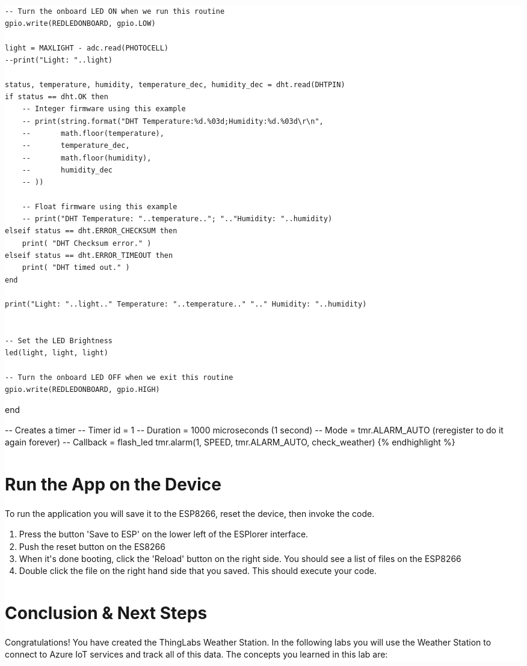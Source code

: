     -- Turn the onboard LED ON when we run this routine
    gpio.write(REDLEDONBOARD, gpio.LOW)
    
    light = MAXLIGHT - adc.read(PHOTOCELL)
    --print("Light: "..light)
        
    status, temperature, humidity, temperature_dec, humidity_dec = dht.read(DHTPIN)
    if status == dht.OK then
        -- Integer firmware using this example
        -- print(string.format("DHT Temperature:%d.%03d;Humidity:%d.%03d\r\n",
        --       math.floor(temperature),
        --       temperature_dec,
        --       math.floor(humidity),
        --       humidity_dec
        -- ))
            
        -- Float firmware using this example
        -- print("DHT Temperature: "..temperature.."; ".."Humidity: "..humidity)
    elseif status == dht.ERROR_CHECKSUM then
        print( "DHT Checksum error." )
    elseif status == dht.ERROR_TIMEOUT then
        print( "DHT timed out." )
    end

    print("Light: "..light.." Temperature: "..temperature.." ".." Humidity: "..humidity)


    -- Set the LED Brightness
    led(light, light, light)

    -- Turn the onboard LED OFF when we exit this routine
    gpio.write(REDLEDONBOARD, gpio.HIGH)
end

-- Creates a timer 
--   Timer id = 1
--   Duration = 1000 microseconds (1 second)
--   Mode     = tmr.ALARM_AUTO (reregister to do it again forever)
--   Callback = flash_led
tmr.alarm(1, SPEED, tmr.ALARM_AUTO, check_weather)
{% endhighlight %}

# Run the App on the Device
To run the application you will save it to the ESP8266, reset the device, then invoke the code.

1. Press the button 'Save to ESP' on the lower left of the ESPlorer interface.
2. Push the reset button on the ES8266
3. When it's done booting, click the 'Reload' button on the right side.
   You should see a list of files on the ESP8266
4. Double click the file on the right hand side that you saved.
   This should execute your code.

# Conclusion &amp; Next Steps
Congratulations! You have created the ThingLabs Weather Station. In the following labs you will use the Weather Station to connect to Azure IoT services and track all of this data. The concepts you learned in this lab are:
